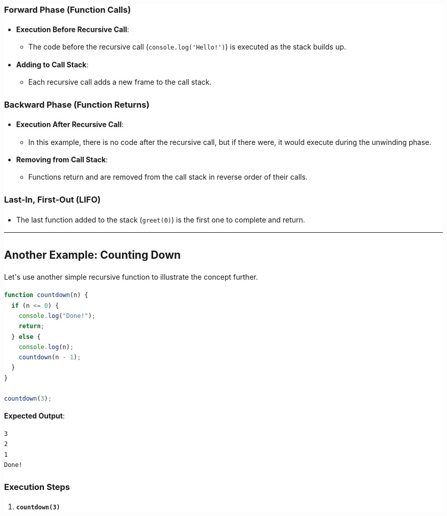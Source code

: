 ### Forward Phase (Function Calls)

- **Execution Before Recursive Call**:

  - The code before the recursive call (`console.log('Hello!')`) is executed as the stack builds up.

- **Adding to Call Stack**:
  - Each recursive call adds a new frame to the call stack.

### Backward Phase (Function Returns)

- **Execution After Recursive Call**:

  - In this example, there is no code after the recursive call, but if there were, it would execute during the unwinding phase.

- **Removing from Call Stack**:
  - Functions return and are removed from the call stack in reverse order of their calls.

### Last-In, First-Out (LIFO)

- The last function added to the stack (`greet(0)`) is the first one to complete and return.

---

## Another Example: Counting Down

Let's use another simple recursive function to illustrate the concept further.

```javascript
function countdown(n) {
  if (n <= 0) {
    console.log("Done!");
    return;
  } else {
    console.log(n);
    countdown(n - 1);
  }
}

countdown(3);
```

**Expected Output**:

```
3
2
1
Done!
```

### Execution Steps

1. **`countdown(3)`**
